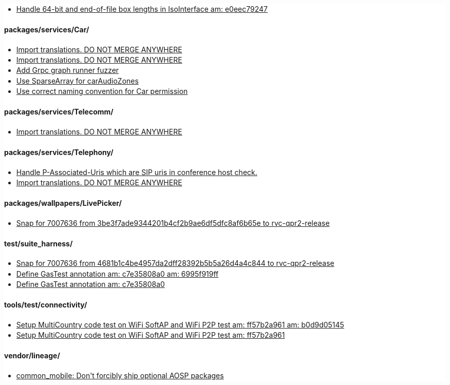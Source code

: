 * [Handle 64-bit and end-of-file box lengths in IsoInterface am: e0eec79247](https://github.com/search?q=Handle%2064-bit%20and%20end-of-file%20box%20lengths%20in%20IsoInterface%20am%3A%20e0eec79247&type=Commits)

#### packages/services/Car/
* [Import translations. DO NOT MERGE ANYWHERE](https://github.com/search?q=Import%20translations.%20DO%20NOT%20MERGE%20ANYWHERE&type=Commits)
* [Import translations. DO NOT MERGE ANYWHERE](https://github.com/search?q=Import%20translations.%20DO%20NOT%20MERGE%20ANYWHERE&type=Commits)
* [Add Grpc graph runner fuzzer](https://github.com/search?q=Add%20Grpc%20graph%20runner%20fuzzer&type=Commits)
* [Use SparseArray for carAudioZones](https://github.com/search?q=Use%20SparseArray%20for%20carAudioZones&type=Commits)
* [Use correct naming convention for Car permission](https://github.com/search?q=Use%20correct%20naming%20convention%20for%20Car%20permission&type=Commits)

#### packages/services/Telecomm/
* [Import translations. DO NOT MERGE ANYWHERE](https://github.com/search?q=Import%20translations.%20DO%20NOT%20MERGE%20ANYWHERE&type=Commits)

#### packages/services/Telephony/
* [Handle P-Associated-Uris which are SIP uris in conference host check.](https://github.com/search?q=Handle%20P-Associated-Uris%20which%20are%20SIP%20uris%20in%20conference%20host%20check.&type=Commits)
* [Import translations. DO NOT MERGE ANYWHERE](https://github.com/search?q=Import%20translations.%20DO%20NOT%20MERGE%20ANYWHERE&type=Commits)

#### packages/wallpapers/LivePicker/
* [Snap for 7007636 from 3be3f7ade9344201b4cf2b9ae6df5dfc8af6b65e to rvc-qpr2-release](https://github.com/search?q=Snap%20for%207007636%20from%203be3f7ade9344201b4cf2b9ae6df5dfc8af6b65e%20to%20rvc-qpr2-release&type=Commits)

#### test/suite_harness/
* [Snap for 7007636 from 4681b1c4be4957da2dff28392b5b5a26d4a4c844 to rvc-qpr2-release](https://github.com/search?q=Snap%20for%207007636%20from%204681b1c4be4957da2dff28392b5b5a26d4a4c844%20to%20rvc-qpr2-release&type=Commits)
* [Define GasTest annotation am: c7e35808a0 am: 6995f919ff](https://github.com/search?q=Define%20GasTest%20annotation%20am%3A%20c7e35808a0%20am%3A%206995f919ff&type=Commits)
* [Define GasTest annotation am: c7e35808a0](https://github.com/search?q=Define%20GasTest%20annotation%20am%3A%20c7e35808a0&type=Commits)

#### tools/test/connectivity/
* [Setup MultiCountry code test on WiFi SoftAP and WiFi P2P test am: ff57b2a961 am: b0d9d05145](https://github.com/search?q=Setup%20MultiCountry%20code%20test%20on%20WiFi%20SoftAP%20and%20WiFi%20P2P%20test%20am%3A%20ff57b2a961%20am%3A%20b0d9d05145&type=Commits)
* [Setup MultiCountry code test on WiFi SoftAP and WiFi P2P test am: ff57b2a961](https://github.com/search?q=Setup%20MultiCountry%20code%20test%20on%20WiFi%20SoftAP%20and%20WiFi%20P2P%20test%20am%3A%20ff57b2a961&type=Commits)

#### vendor/lineage/
* [common_mobile: Don't forcibly ship optional AOSP packages](https://github.com/search?q=common_mobile%3A%20Don%27t%20forcibly%20ship%20optional%20AOSP%20packages&type=Commits)
